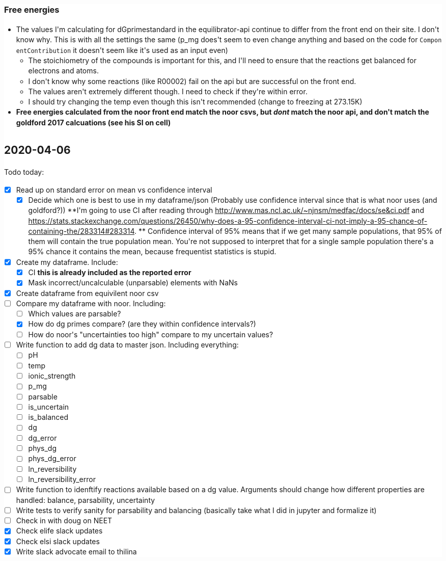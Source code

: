 ### Free energies

- The values I'm calculating for dGprimestandard in the equilibrator-api continue to differ from the front end on their site. I don't know why. This is with all the settings the same (p_mg does't seem to even change anything and based on the code for `ComponentContribution` it doesn't seem like it's used as an input even)
  - The stoichiometry of the compounds is important for this, and I'll need to ensure that the reactions get balanced for electrons and atoms. 
  - I don't know why some reactions (like R00002) fail on the api but are successful on the front end.
  - The values aren't extremely different though. I need to check if they're within error.
  - I should try changing the temp even though this isn't recommended (change to freezing at 273.15K)
- **Free energies calculated from the noor front end match the noor csvs, but *dont* match the noor api, and don't match the goldford 2017 calcuations (see his SI on cell)**

## 2020-04-06

Todo today:

- [x] Read up on standard error on mean vs confidence interval
  - [x] Decide which one is best to use in my dataframe/json (Probably use confidence interval since that is what noor uses (and goldford?)) **I'm going to use CI after reading through http://www.mas.ncl.ac.uk/~njnsm/medfac/docs/se&ci.pdf and https://stats.stackexchange.com/questions/26450/why-does-a-95-confidence-interval-ci-not-imply-a-95-chance-of-containing-the/283314#283314. ** Confidence interval of 95% means that if we get many sample populations, that 95% of them will contain the true population mean. You're not supposed to interpret that for a single sample population there's a 95% chance it contains the mean, because frequentist statistics is stupid.
- [x] Create my dataframe. Include:
  - [x] CI **this is already included as the reported error**
  - [x] Mask incorrect/uncalculable (unparsable) elements with NaNs
- [x] Create dataframe from equivilent noor csv
- [ ] Compare my dataframe with noor. Including:
  - [ ] Which values are parsable?
  - [x] How do dg primes compare? (are they within confidence intervals?)
  - [ ] How do noor's "uncertainties too high" compare to my uncertain values?
- [ ] Write function to add dg data to master json. Including everything:
  - [ ] pH
  - [ ] temp
  - [ ] ionic_strength
  - [ ] p_mg
  - [ ] parsable
  - [ ] is_uncertain
  - [ ] is_balanced
  - [ ] dg
  - [ ] dg_error
  - [ ] phys_dg
  - [ ] phys_dg_error
  - [ ] ln_reversibility
  - [ ] ln_reversibility_error
- [ ] Write function to idenftify reactions available based on a dg value. Arguments should change how different properties are handled: balance, parsability, uncertainty
- [ ] Write tests to verify sanity for parsability and balancing (basically take what I did in jupyter and formalize it)
- [ ] Check in with doug on NEET
- [x] Check elife slack updates
- [x] Check elsi slack updates
- [x] Write slack advocate email to thilina
